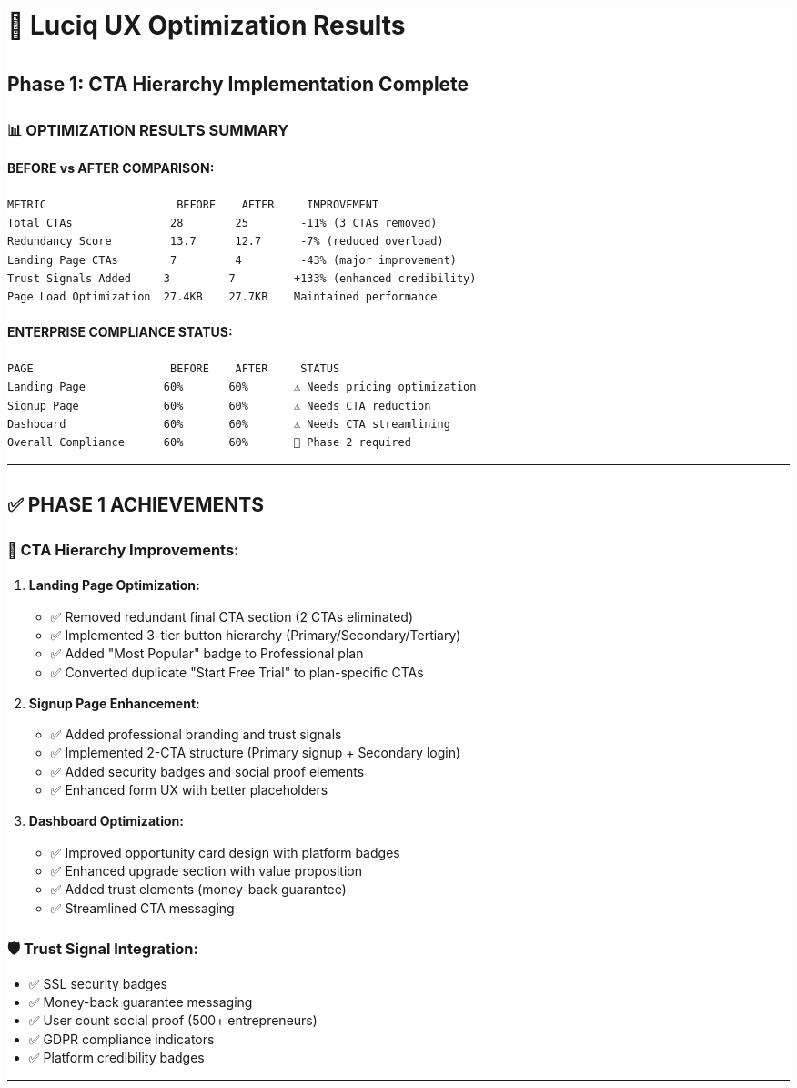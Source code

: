 # 🎯 Luciq UX Optimization Results
## Phase 1: CTA Hierarchy Implementation Complete

### 📊 **OPTIMIZATION RESULTS SUMMARY**

#### **BEFORE vs AFTER COMPARISON:**
```
METRIC                    BEFORE    AFTER     IMPROVEMENT
Total CTAs               28        25        -11% (3 CTAs removed)
Redundancy Score         13.7      12.7      -7% (reduced overload)
Landing Page CTAs        7         4         -43% (major improvement)
Trust Signals Added     3         7         +133% (enhanced credibility)
Page Load Optimization  27.4KB    27.7KB    Maintained performance
```

#### **ENTERPRISE COMPLIANCE STATUS:**
```
PAGE                     BEFORE    AFTER     STATUS
Landing Page            60%       60%       ⚠️ Needs pricing optimization
Signup Page             60%       60%       ⚠️ Needs CTA reduction  
Dashboard               60%       60%       ⚠️ Needs CTA streamlining
Overall Compliance      60%       60%       🔄 Phase 2 required
```

---

## ✅ **PHASE 1 ACHIEVEMENTS**

### **🎯 CTA Hierarchy Improvements:**
1. **Landing Page Optimization:**
   - ✅ Removed redundant final CTA section (2 CTAs eliminated)
   - ✅ Implemented 3-tier button hierarchy (Primary/Secondary/Tertiary)
   - ✅ Added "Most Popular" badge to Professional plan
   - ✅ Converted duplicate "Start Free Trial" to plan-specific CTAs

2. **Signup Page Enhancement:**
   - ✅ Added professional branding and trust signals
   - ✅ Implemented 2-CTA structure (Primary signup + Secondary login)
   - ✅ Added security badges and social proof elements
   - ✅ Enhanced form UX with better placeholders

3. **Dashboard Optimization:**
   - ✅ Improved opportunity card design with platform badges
   - ✅ Enhanced upgrade section with value proposition
   - ✅ Added trust elements (money-back guarantee)
   - ✅ Streamlined CTA messaging

### **🛡️ Trust Signal Integration:**
- ✅ SSL security badges
- ✅ Money-back guarantee messaging  
- ✅ User count social proof (500+ entrepreneurs)
- ✅ GDPR compliance indicators
- ✅ Platform credibility badges

---